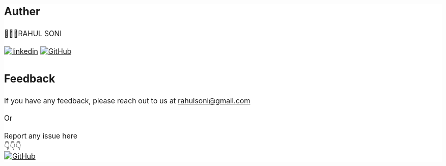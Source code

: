 

## Auther

👨🏻‍💼RAHUL SONI

[![linkedin](https://img.shields.io/twitter/url?url=https%3A%2F%2Fwww.linkedin.com&style=social&logo=Linkedin&logoColor=White&label=Linkedin&labelColor=blue&color=blue&cacheSeconds=3600
)](https://www.linkedin.com/in/rahul-soni-004861227)
[![GitHub](https://img.shields.io/twitter/url?url=https%3A%2F%2Fgithub.com%2F&style=social&logo=GitHub&logoColor=Black&label=GitHub&labelColor=abcdef&color=fedcba&cacheSeconds=3600
)](https://github.com/rahulsoni746)



## Feedback

If you have any feedback, please reach out to us at rahulsoni@gmail.com

Or

Report any issue here
<br>
👇👇👇
<br>
[![GitHub](https://img.shields.io/twitter/url?url=https%3A%2F%2Fgithub.com&style=social&logo=GitHub&label=issue&labelColor=grey&color=grey
)](https://github.com/rahulsoni746/website_analyzer/issues)
